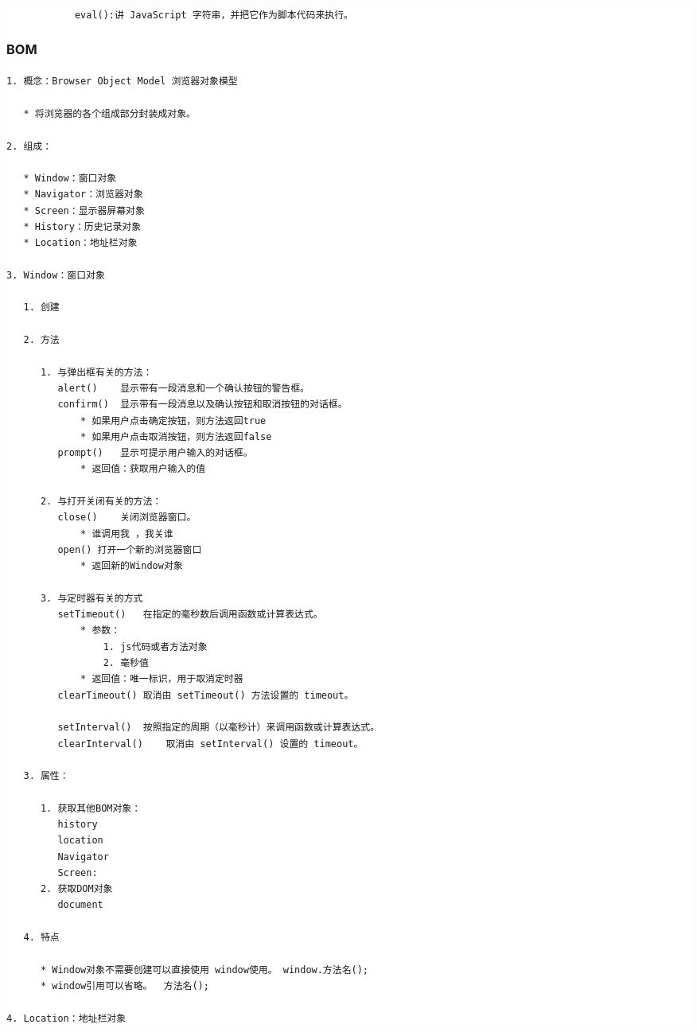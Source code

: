 			    eval():讲 JavaScript 字符串，并把它作为脚本代码来执行。
			  
### BOM

```
1. 概念：Browser Object Model 浏览器对象模型

   * 将浏览器的各个组成部分封装成对象。

2. 组成：

   * Window：窗口对象
   * Navigator：浏览器对象
   * Screen：显示器屏幕对象
   * History：历史记录对象
   * Location：地址栏对象

3. Window：窗口对象

   1. 创建

   2. 方法

      1. 与弹出框有关的方法：
         alert()	显示带有一段消息和一个确认按钮的警告框。
         confirm()	显示带有一段消息以及确认按钮和取消按钮的对话框。
             * 如果用户点击确定按钮，则方法返回true
             * 如果用户点击取消按钮，则方法返回false
         prompt()	显示可提示用户输入的对话框。
             * 返回值：获取用户输入的值

      2. 与打开关闭有关的方法：
         close()	关闭浏览器窗口。
             * 谁调用我 ，我关谁
         open()	打开一个新的浏览器窗口
             * 返回新的Window对象

      3. 与定时器有关的方式
         setTimeout()	在指定的毫秒数后调用函数或计算表达式。
             * 参数：
                 1. js代码或者方法对象
                 2. 毫秒值
             * 返回值：唯一标识，用于取消定时器
         clearTimeout()	取消由 setTimeout() 方法设置的 timeout。

         setInterval()	按照指定的周期（以毫秒计）来调用函数或计算表达式。
         clearInterval()	取消由 setInterval() 设置的 timeout。

   3. 属性：

      1. 获取其他BOM对象：
         history
         location
         Navigator
         Screen:
      2. 获取DOM对象
         document

   4. 特点

      * Window对象不需要创建可以直接使用 window使用。 window.方法名();
      * window引用可以省略。  方法名();

4. Location：地址栏对象
```